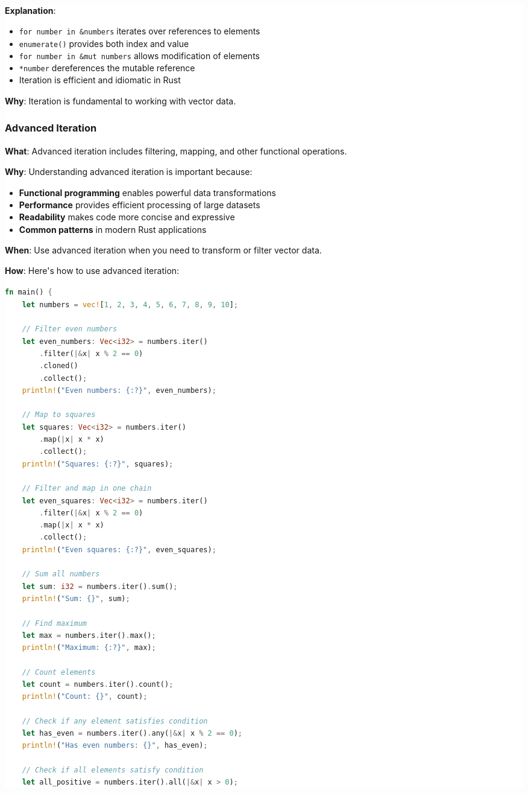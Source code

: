 **Explanation**:

- `for number in &numbers` iterates over references to elements
- `enumerate()` provides both index and value
- `for number in &mut numbers` allows modification of elements
- `*number` dereferences the mutable reference
- Iteration is efficient and idiomatic in Rust

**Why**: Iteration is fundamental to working with vector data.

### Advanced Iteration

**What**: Advanced iteration includes filtering, mapping, and other functional operations.

**Why**: Understanding advanced iteration is important because:

- **Functional programming** enables powerful data transformations
- **Performance** provides efficient processing of large datasets
- **Readability** makes code more concise and expressive
- **Common patterns** in modern Rust applications

**When**: Use advanced iteration when you need to transform or filter vector data.

**How**: Here's how to use advanced iteration:

```rust
fn main() {
    let numbers = vec![1, 2, 3, 4, 5, 6, 7, 8, 9, 10];

    // Filter even numbers
    let even_numbers: Vec<i32> = numbers.iter()
        .filter(|&x| x % 2 == 0)
        .cloned()
        .collect();
    println!("Even numbers: {:?}", even_numbers);

    // Map to squares
    let squares: Vec<i32> = numbers.iter()
        .map(|x| x * x)
        .collect();
    println!("Squares: {:?}", squares);

    // Filter and map in one chain
    let even_squares: Vec<i32> = numbers.iter()
        .filter(|&x| x % 2 == 0)
        .map(|x| x * x)
        .collect();
    println!("Even squares: {:?}", even_squares);

    // Sum all numbers
    let sum: i32 = numbers.iter().sum();
    println!("Sum: {}", sum);

    // Find maximum
    let max = numbers.iter().max();
    println!("Maximum: {:?}", max);

    // Count elements
    let count = numbers.iter().count();
    println!("Count: {}", count);

    // Check if any element satisfies condition
    let has_even = numbers.iter().any(|&x| x % 2 == 0);
    println!("Has even numbers: {}", has_even);

    // Check if all elements satisfy condition
    let all_positive = numbers.iter().all(|&x| x > 0);
```